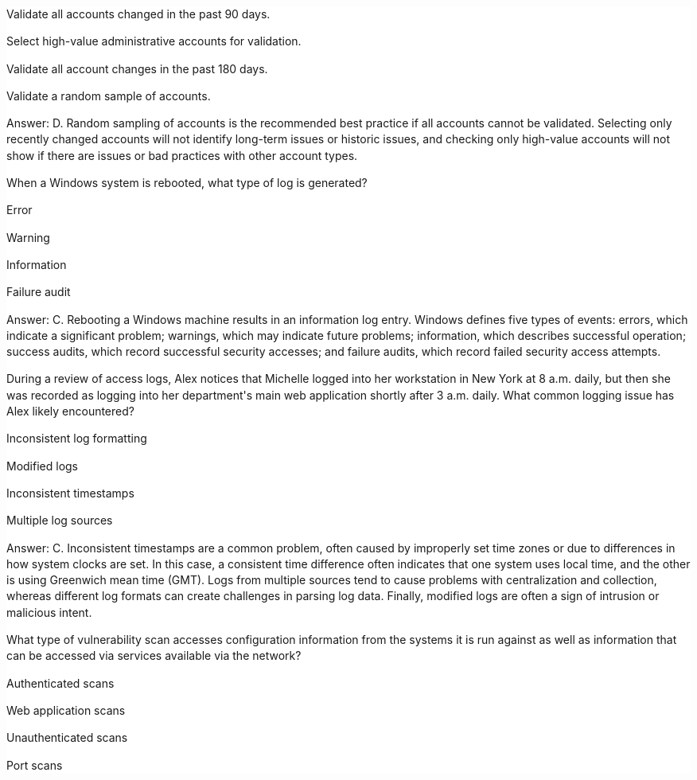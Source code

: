 Validate all accounts changed in the past 90 days.

Select high-value administrative accounts for validation.

Validate all account changes in the past 180 days.

Validate a random sample of accounts.

Answer:
D.  Random sampling of accounts is the recommended best practice if all accounts cannot be validated. Selecting only recently changed accounts will not identify long-term issues or historic issues, and checking only high-value accounts will not show if there are issues or bad practices with other account types.

When a Windows system is rebooted, what type of log is generated?

Error

Warning

Information

Failure audit

Answer:
C.  Rebooting a Windows machine results in an information log entry. Windows defines five types of events: errors, which indicate a significant problem; warnings, which may indicate future problems; information, which describes successful operation; success audits, which record successful security accesses; and failure audits, which record failed security access attempts.

During a review of access logs, Alex notices that Michelle logged into her workstation in New York at 8 a.m. daily, but then she was recorded as logging into her department's main web application shortly after 3 a.m. daily. What common logging issue has Alex likely encountered?

Inconsistent log formatting

Modified logs

Inconsistent timestamps

Multiple log sources

Answer:
C.  Inconsistent timestamps are a common problem, often caused by improperly set time zones or due to differences in how system clocks are set. In this case, a consistent time difference often indicates that one system uses local time, and the other is using Greenwich mean time (GMT). Logs from multiple sources tend to cause problems with centralization and collection, whereas different log formats can create challenges in parsing log data. Finally, modified logs are often a sign of intrusion or malicious intent.

What type of vulnerability scan accesses configuration information from the systems it is run against as well as information that can be accessed via services available via the network?

Authenticated scans

Web application scans

Unauthenticated scans

Port scans
